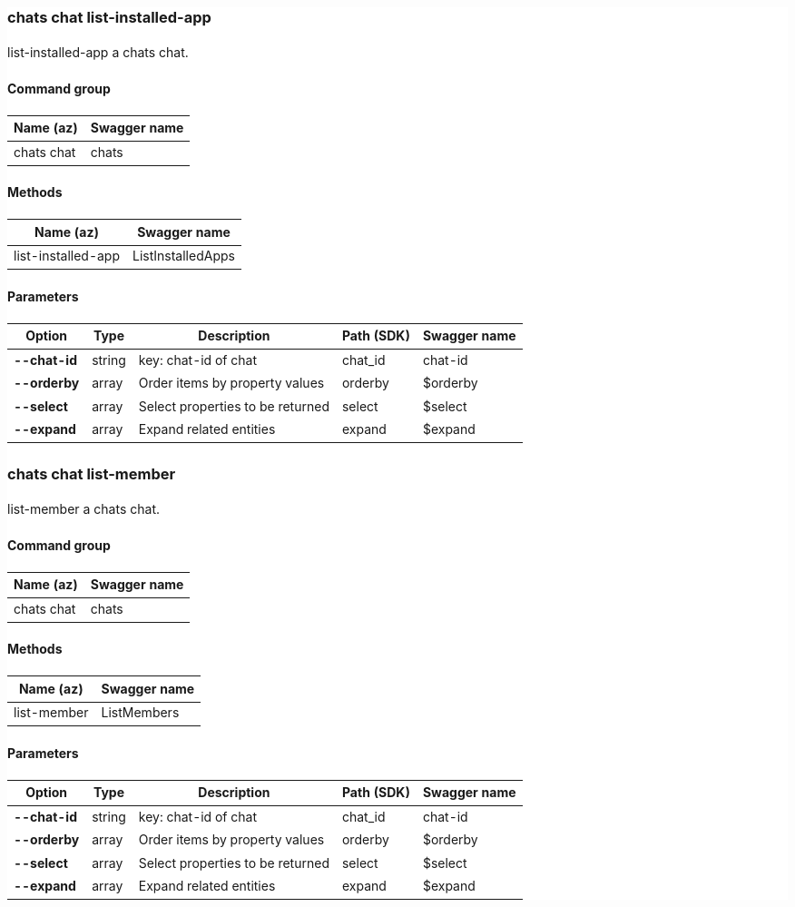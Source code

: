 ### chats chat list-installed-app

list-installed-app a chats chat.

#### Command group
|Name (az)|Swagger name|
|---------|------------|
|chats chat|chats|

#### Methods
|Name (az)|Swagger name|
|---------|------------|
|list-installed-app|ListInstalledApps|

#### Parameters
|Option|Type|Description|Path (SDK)|Swagger name|
|------|----|-----------|----------|------------|
|**--chat-id**|string|key: chat-id of chat|chat_id|chat-id|
|**--orderby**|array|Order items by property values|orderby|$orderby|
|**--select**|array|Select properties to be returned|select|$select|
|**--expand**|array|Expand related entities|expand|$expand|

### chats chat list-member

list-member a chats chat.

#### Command group
|Name (az)|Swagger name|
|---------|------------|
|chats chat|chats|

#### Methods
|Name (az)|Swagger name|
|---------|------------|
|list-member|ListMembers|

#### Parameters
|Option|Type|Description|Path (SDK)|Swagger name|
|------|----|-----------|----------|------------|
|**--chat-id**|string|key: chat-id of chat|chat_id|chat-id|
|**--orderby**|array|Order items by property values|orderby|$orderby|
|**--select**|array|Select properties to be returned|select|$select|
|**--expand**|array|Expand related entities|expand|$expand|
